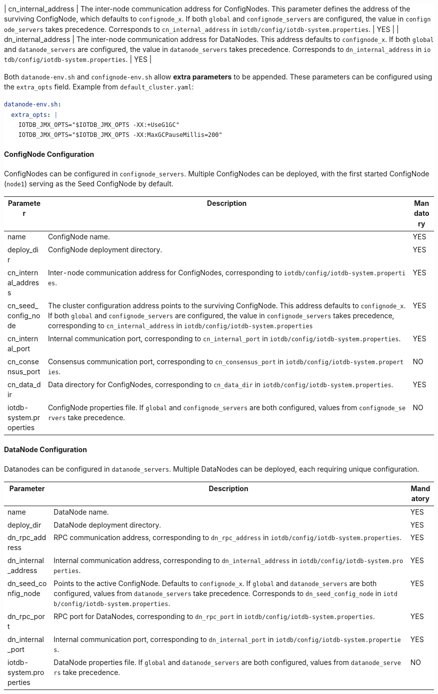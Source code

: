 | cn_internal_address     | The inter-node communication address for ConfigNodes. This parameter defines the address of the surviving ConfigNode, which defaults to `confignode_x`. If both `global` and `confignode_servers` are configured, the value in `confignode_servers` takes precedence. Corresponds to `cn_internal_address` in `iotdb/config/iotdb-system.properties`. | YES           |
| dn_internal_address     | The inter-node communication address for DataNodes. This address defaults to `confignode_x`. If both `global` and `datanode_servers` are configured, the value in `datanode_servers` takes precedence. Corresponds to `dn_internal_address` in `iotdb/config/iotdb-system.properties`. | YES           |

Both `datanode-env.sh` and `confignode-env.sh` allow **extra parameters** to be appended. These parameters can be configured using the `extra_opts` field. Example from `default_cluster.yaml`:

```YAML
datanode-env.sh:   
  extra_opts: |
    IOTDB_JMX_OPTS="$IOTDB_JMX_OPTS -XX:+UseG1GC"
    IOTDB_JMX_OPTS="$IOTDB_JMX_OPTS -XX:MaxGCPauseMillis=200"
```

#### ConfigNode Configuration

ConfigNodes can be configured in `confignode_servers`. Multiple ConfigNodes can be deployed, with the first started ConfigNode (`node1`) serving as the Seed ConfigNode by default.

| **Parameter**           | **Description**                                              | **Mandatory** |
| ----------------------- | ------------------------------------------------------------ | ------------- |
| name                    | ConfigNode name.                                             | YES           |
| deploy_dir              | ConfigNode deployment directory.                             | YES           |
| cn_internal_address     | Inter-node communication address for ConfigNodes, corresponding to `iotdb/config/iotdb-system.properties`. | YES           |
| cn_seed_config_node     | The cluster configuration address points to the surviving ConfigNode. This address defaults to `confignode_x`. If both `global` and `confignode_servers` are configured, the value in `confignode_servers` takes precedence, corresponding to `cn_internal_address` in `iotdb/config/iotdb-system.properties` | YES           |
| cn_internal_port        | Internal communication port, corresponding to `cn_internal_port` in `iotdb/config/iotdb-system.properties`. | YES           |
| cn_consensus_port       | Consensus communication port, corresponding to `cn_consensus_port` in `iotdb/config/iotdb-system.properties`. | NO            |
| cn_data_dir             | Data directory for ConfigNodes, corresponding to `cn_data_dir` in `iotdb/config/iotdb-system.properties`. | YES           |
| iotdb-system.properties | ConfigNode properties file. If `global` and `confignode_servers` are both configured, values from `confignode_servers` take precedence. | NO            |

#### DataNode Configuration

Datanodes can be configured in `datanode_servers`. Multiple DataNodes can be deployed, each requiring unique configuration.

| **Parameter**           | **Description**                                              | **Mandatory** |
| ----------------------- | ------------------------------------------------------------ | ------------- |
| name                    | DataNode name.                                               | YES           |
| deploy_dir              | DataNode deployment directory.                               | YES           |
| dn_rpc_address          | RPC communication address, corresponding to `dn_rpc_address` in `iotdb/config/iotdb-system.properties`. | YES           |
| dn_internal_address     | Internal communication address, corresponding to `dn_internal_address` in `iotdb/config/iotdb-system.properties`. | YES           |
| dn_seed_config_node     | Points to the active ConfigNode. Defaults to `confignode_x`. If `global` and `datanode_servers` are both configured, values from `datanode_servers` take precedence. Corresponds to `dn_seed_config_node` in `iotdb/config/iotdb-system.properties`. | YES           |
| dn_rpc_port             | RPC port for DataNodes, corresponding to `dn_rpc_port` in `iotdb/config/iotdb-system.properties`. | YES           |
| dn_internal_port        | Internal communication port, corresponding to `dn_internal_port` in `iotdb/config/iotdb-system.properties`. | YES           |
| iotdb-system.properties | DataNode properties file. If `global` and `datanode_servers` are both configured, values from `datanode_servers` take precedence. | NO            |
